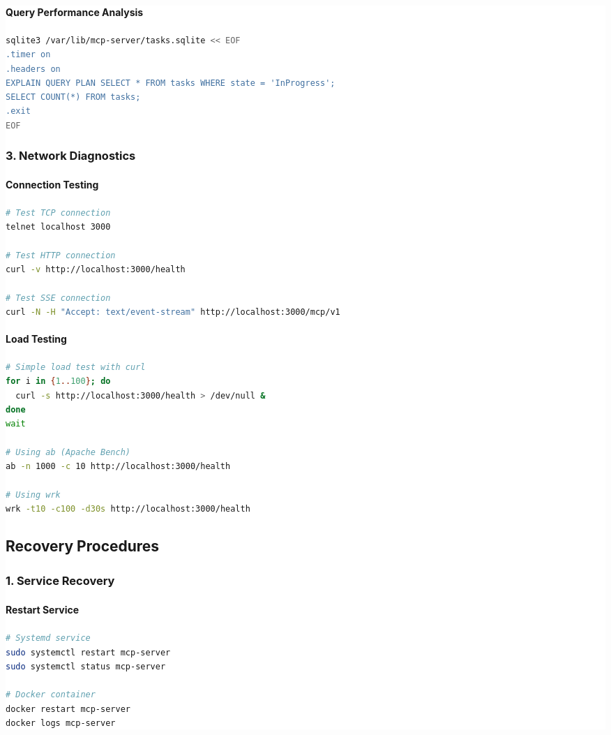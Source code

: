 #### Query Performance Analysis

```bash
sqlite3 /var/lib/mcp-server/tasks.sqlite << EOF
.timer on
.headers on
EXPLAIN QUERY PLAN SELECT * FROM tasks WHERE state = 'InProgress';
SELECT COUNT(*) FROM tasks;
.exit
EOF
```

### 3. Network Diagnostics

#### Connection Testing

```bash
# Test TCP connection
telnet localhost 3000

# Test HTTP connection
curl -v http://localhost:3000/health

# Test SSE connection
curl -N -H "Accept: text/event-stream" http://localhost:3000/mcp/v1
```

#### Load Testing

```bash
# Simple load test with curl
for i in {1..100}; do
  curl -s http://localhost:3000/health > /dev/null &
done
wait

# Using ab (Apache Bench)
ab -n 1000 -c 10 http://localhost:3000/health

# Using wrk
wrk -t10 -c100 -d30s http://localhost:3000/health
```

## Recovery Procedures

### 1. Service Recovery

#### Restart Service

```bash
# Systemd service
sudo systemctl restart mcp-server
sudo systemctl status mcp-server

# Docker container
docker restart mcp-server
docker logs mcp-server
```
